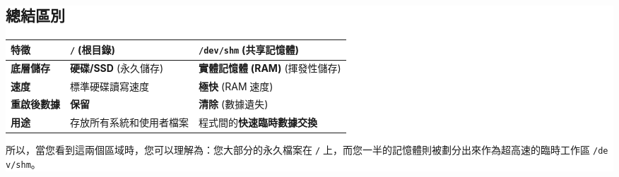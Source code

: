 
## 總結區別

| 特徵 | `/` (根目錄) | `/dev/shm` (共享記憶體) |
| :--- | :--- | :--- |
| **底層儲存** | **硬碟/SSD** (永久儲存) | **實體記憶體 (RAM)** (揮發性儲存) |
| **速度** | 標準硬碟讀寫速度 | **極快** (RAM 速度) |
| **重啟後數據**| **保留** | **清除** (數據遺失) |
| **用途** | 存放所有系統和使用者檔案 | 程式間的**快速臨時數據交換** |

所以，當您看到這兩個區域時，您可以理解為：您大部分的永久檔案在 `/` 上，而您一半的記憶體則被劃分出來作為超高速的臨時工作區 `/dev/shm`。

